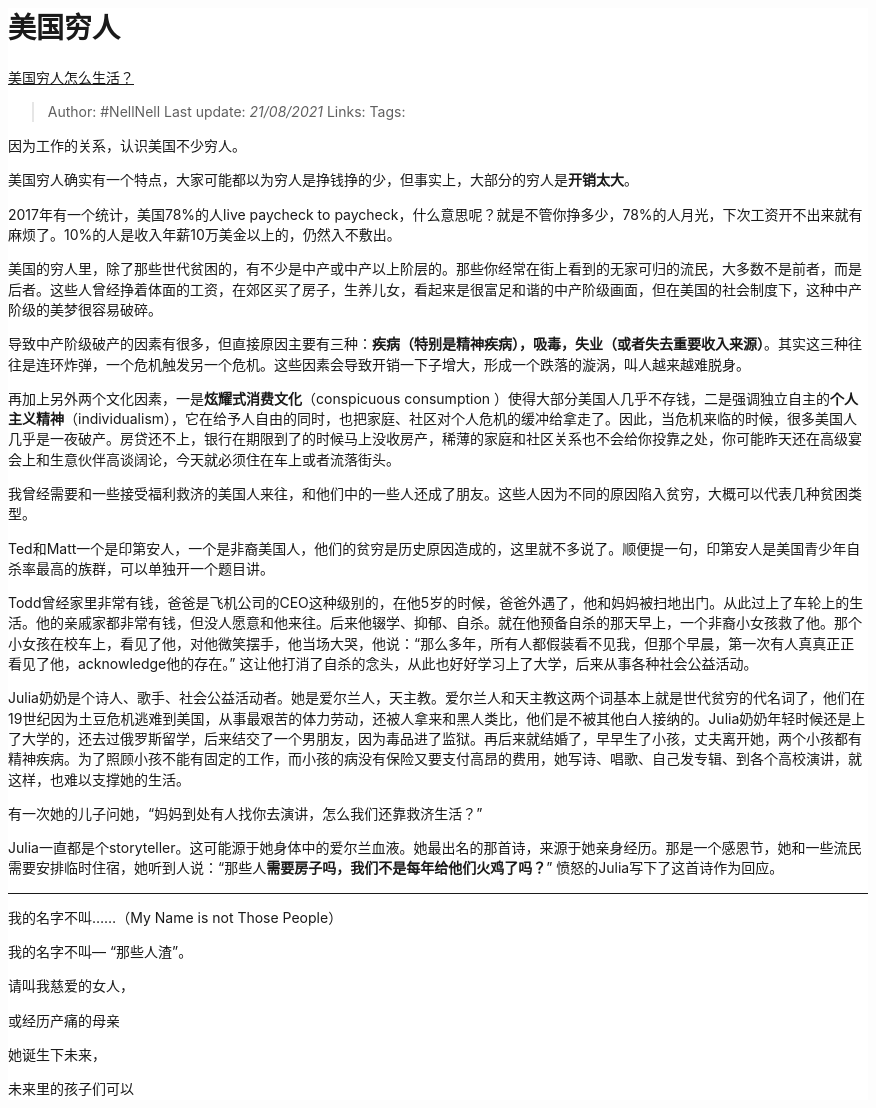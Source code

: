 # 美国穷人
[美国穷人怎么生活？](https://www.zhihu.com/question/24899277/answer/573540436)

> Author: #NellNell 
Last update: *21/08/2021* 
Links:
Tags: 


  

因为工作的关系，认识美国不少穷人。

美国穷人确实有一个特点，大家可能都以为穷人是挣钱挣的少，但事实上，大部分的穷人是**开销太大**。

2017年有一个统计，美国78%的人live paycheck to paycheck，什么意思呢？就是不管你挣多少，78%的人月光，下次工资开不出来就有麻烦了。10%的人是收入年薪10万美金以上的，仍然入不敷出。

美国的穷人里，除了那些世代贫困的，有不少是中产或中产以上阶层的。那些你经常在街上看到的无家可归的流民，大多数不是前者，而是后者。这些人曾经挣着体面的工资，在郊区买了房子，生养儿女，看起来是很富足和谐的中产阶级画面，但在美国的社会制度下，这种中产阶级的美梦很容易破碎。

导致中产阶级破产的因素有很多，但直接原因主要有三种：**疾病（特别是精神疾病），吸毒，失业（或者失去重要收入来源）**。其实这三种往往是连环炸弹，一个危机触发另一个危机。这些因素会导致开销一下子增大，形成一个跌落的漩涡，叫人越来越难脱身。

再加上另外两个文化因素，一是**炫耀式消费文化**（conspicuous consumption ）使得大部分美国人几乎不存钱，二是强调独立自主的**个人主义精神**（individualism），它在给予人自由的同时，也把家庭、社区对个人危机的缓冲给拿走了。因此，当危机来临的时候，很多美国人几乎是一夜破产。房贷还不上，银行在期限到了的时候马上没收房产，稀薄的家庭和社区关系也不会给你投靠之处，你可能昨天还在高级宴会上和生意伙伴高谈阔论，今天就必须住在车上或者流落街头。

我曾经需要和一些接受福利救济的美国人来往，和他们中的一些人还成了朋友。这些人因为不同的原因陷入贫穷，大概可以代表几种贫困类型。

Ted和Matt一个是印第安人，一个是非裔美国人，他们的贫穷是历史原因造成的，这里就不多说了。顺便提一句，印第安人是美国青少年自杀率最高的族群，可以单独开一个题目讲。

Todd曾经家里非常有钱，爸爸是飞机公司的CEO这种级别的，在他5岁的时候，爸爸外遇了，他和妈妈被扫地出门。从此过上了车轮上的生活。他的亲戚家都非常有钱，但没人愿意和他来往。后来他辍学、抑郁、自杀。就在他预备自杀的那天早上，一个非裔小女孩救了他。那个小女孩在校车上，看见了他，对他微笑摆手，他当场大哭，他说：“那么多年，所有人都假装看不见我，但那个早晨，第一次有人真真正正看见了他，acknowledge他的存在。” 这让他打消了自杀的念头，从此也好好学习上了大学，后来从事各种社会公益活动。

Julia奶奶是个诗人、歌手、社会公益活动者。她是爱尔兰人，天主教。爱尔兰人和天主教这两个词基本上就是世代贫穷的代名词了，他们在19世纪因为土豆危机逃难到美国，从事最艰苦的体力劳动，还被人拿来和黑人类比，他们是不被其他白人接纳的。Julia奶奶年轻时候还是上了大学的，还去过俄罗斯留学，后来结交了一个男朋友，因为毒品进了监狱。再后来就结婚了，早早生了小孩，丈夫离开她，两个小孩都有精神疾病。为了照顾小孩不能有固定的工作，而小孩的病没有保险又要支付高昂的费用，她写诗、唱歌、自己发专辑、到各个高校演讲，就这样，也难以支撑她的生活。

有一次她的儿子问她，“妈妈到处有人找你去演讲，怎么我们还靠救济生活？”

Julia一直都是个storyteller。这可能源于她身体中的爱尔兰血液。她最出名的那首诗，来源于她亲身经历。那是一个感恩节，她和一些流民需要安排临时住宿，她听到人说：“那些人**需要房子吗，我们不是每年给他们火鸡了吗？**” 愤怒的Julia写下了这首诗作为回应。

---

我的名字不叫……（My Name is not Those People）

  

我的名字不叫— “那些人渣”。

请叫我慈爱的女人，

或经历产痛的母亲

她诞生下未来，

未来里的孩子们可以
